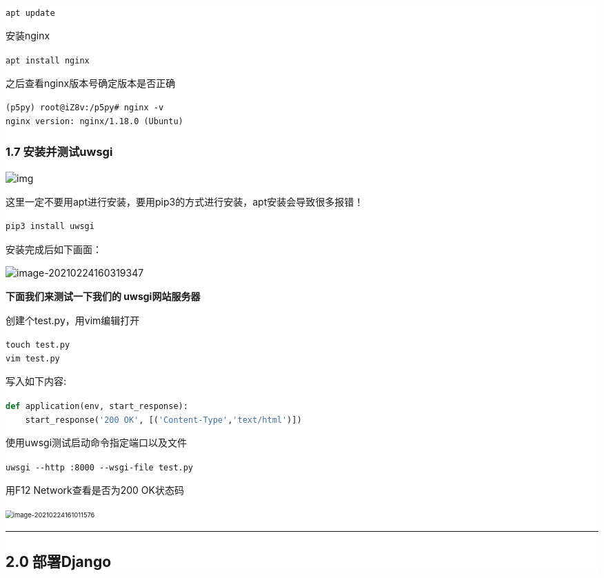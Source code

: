 ```
apt update
```

安装nginx

```
apt install nginx
```

之后查看nginx版本号确定版本是否正确

```
(p5py) root@iZ8v:/p5py# nginx -v
nginx version: nginx/1.18.0 (Ubuntu)
```

### 1.7 安装并测试uwsgi

![img](https://img-1258624733.file.myqcloud.com/img/20210224160147.jpg)

这里一定不要用apt进行安装，要用pip3的方式进行安装，apt安装会导致很多报错！

```
pip3 install uwsgi
```

安装完成后如下画面：

![image-20210224160319347](https://img-1258624733.file.myqcloud.com/img/20210224160321.png)

**下面我们来测试一下我们的 uwsgi网站服务器**

创建个test.py，用vim编辑打开

```
touch test.py
vim test.py
```

写入如下内容:

```python
def application(env, start_response):
    start_response('200 OK', [('Content-Type','text/html')])
```

使用uwsgi测试启动命令指定端口以及文件

```
uwsgi --http :8000 --wsgi-file test.py
```

用F12 Network查看是否为200 OK状态码

<img src="https://img-1258624733.file.myqcloud.com/img/20210224161012.png" alt="image-20210224161011576" style="zoom:67%;" />

---

## 2.0 部署Django
